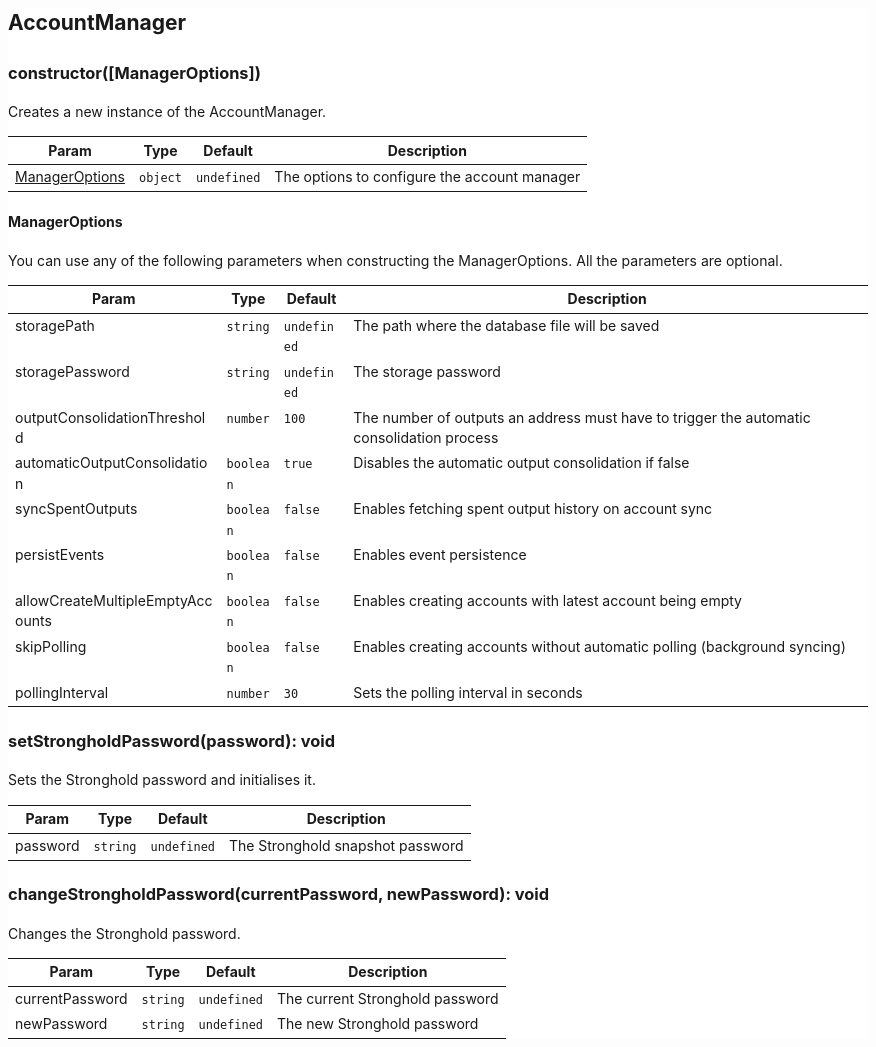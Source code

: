## AccountManager

### constructor([ManagerOptions])

Creates a new instance of the AccountManager.

| Param                             | Type     | Default     | Description                                  |
| --------------------------------- | -------- | ----------- | -------------------------------------------- |
| [ManagerOptions](#manageroptions) | `object` | `undefined` | The options to configure the account manager |

#### ManagerOptions

You can use any of the following parameters when constructing the ManagerOptions. All the parameters are optional.

| Param                            | Type      | Default     | Description                                                                               |
| -------------------------------- | --------- | ----------- | ----------------------------------------------------------------------------------------- |
| storagePath                      | `string`  | `undefined` | The path where the database file will be saved                                            |
| storagePassword                  | `string`  | `undefined` | The storage password                                                                      |
| outputConsolidationThreshold     | `number`  | `100`       | The number of outputs an address must have to trigger the automatic consolidation process |
| automaticOutputConsolidation     | `boolean` | `true`      | Disables the automatic output consolidation if false                                      |
| syncSpentOutputs                 | `boolean` | `false`     | Enables fetching spent output history on account sync                                     |
| persistEvents                    | `boolean` | `false`     | Enables event persistence                                                                 |
| allowCreateMultipleEmptyAccounts | `boolean` | `false`     | Enables creating accounts with latest account being empty                                 |
| skipPolling                      | `boolean` | `false`     | Enables creating accounts without automatic polling (background syncing)                  |
| pollingInterval                  | `number`  | `30`        | Sets the polling interval in seconds                                                      |

### setStrongholdPassword(password): void

Sets the Stronghold password and initialises it.

| Param    | Type     | Default     | Description                      |
| -------- | -------- | ----------- | -------------------------------- |
| password | `string` | `undefined` | The Stronghold snapshot password |

### changeStrongholdPassword(currentPassword, newPassword): void

Changes the Stronghold password.

| Param           | Type     | Default     | Description                     |
| --------------- | -------- | ----------- | ------------------------------- |
| currentPassword | `string` | `undefined` | The current Stronghold password |
| newPassword     | `string` | `undefined` | The new Stronghold password     |
